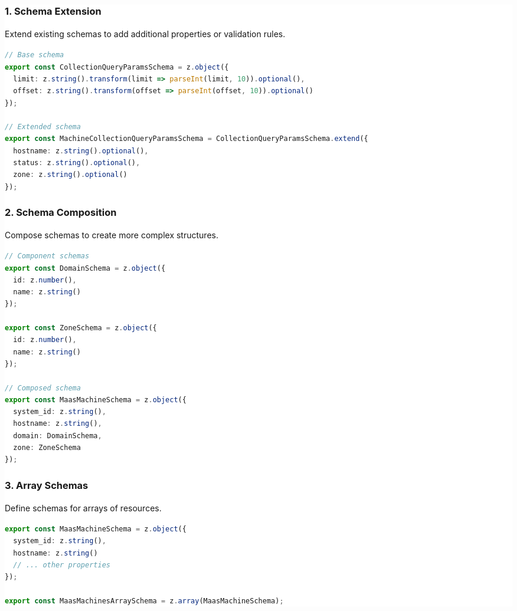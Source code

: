 ### 1. Schema Extension

Extend existing schemas to add additional properties or validation rules.

```typescript
// Base schema
export const CollectionQueryParamsSchema = z.object({
  limit: z.string().transform(limit => parseInt(limit, 10)).optional(),
  offset: z.string().transform(offset => parseInt(offset, 10)).optional()
});

// Extended schema
export const MachineCollectionQueryParamsSchema = CollectionQueryParamsSchema.extend({
  hostname: z.string().optional(),
  status: z.string().optional(),
  zone: z.string().optional()
});
```

### 2. Schema Composition

Compose schemas to create more complex structures.

```typescript
// Component schemas
export const DomainSchema = z.object({
  id: z.number(),
  name: z.string()
});

export const ZoneSchema = z.object({
  id: z.number(),
  name: z.string()
});

// Composed schema
export const MaasMachineSchema = z.object({
  system_id: z.string(),
  hostname: z.string(),
  domain: DomainSchema,
  zone: ZoneSchema
});
```

### 3. Array Schemas

Define schemas for arrays of resources.

```typescript
export const MaasMachineSchema = z.object({
  system_id: z.string(),
  hostname: z.string()
  // ... other properties
});

export const MaasMachinesArraySchema = z.array(MaasMachineSchema);
```
